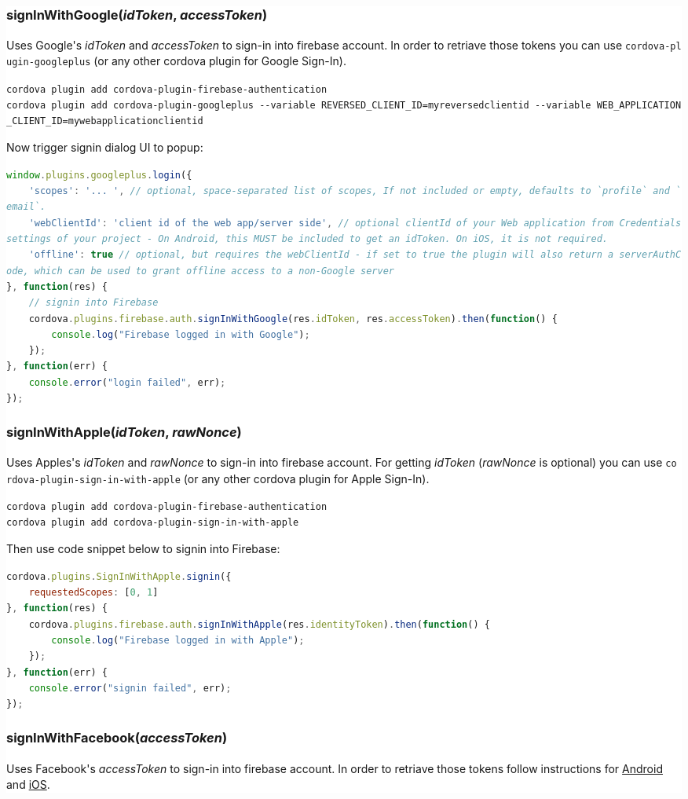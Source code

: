 ### signInWithGoogle(_idToken_, _accessToken_)
Uses Google's _idToken_ and _accessToken_ to sign-in into firebase account. In order to retriave those tokens you can use `cordova-plugin-googleplus` (or any other cordova plugin for Google Sign-In).

    cordova plugin add cordova-plugin-firebase-authentication
    cordova plugin add cordova-plugin-googleplus --variable REVERSED_CLIENT_ID=myreversedclientid --variable WEB_APPLICATION_CLIENT_ID=mywebapplicationclientid

Now trigger signin dialog UI to popup:

```js
window.plugins.googleplus.login({
    'scopes': '... ', // optional, space-separated list of scopes, If not included or empty, defaults to `profile` and `email`.
    'webClientId': 'client id of the web app/server side', // optional clientId of your Web application from Credentials settings of your project - On Android, this MUST be included to get an idToken. On iOS, it is not required.
    'offline': true // optional, but requires the webClientId - if set to true the plugin will also return a serverAuthCode, which can be used to grant offline access to a non-Google server
}, function(res) {
    // signin into Firebase
    cordova.plugins.firebase.auth.signInWithGoogle(res.idToken, res.accessToken).then(function() {
        console.log("Firebase logged in with Google");
    });
}, function(err) {
    console.error("login failed", err);
});
```

### signInWithApple(_idToken_, _rawNonce_)
Uses Apples's _idToken_ and _rawNonce_ to sign-in into firebase account. For getting _idToken_ (_rawNonce_ is optional) you can use `cordova-plugin-sign-in-with-apple` (or any other cordova plugin for Apple Sign-In).

    cordova plugin add cordova-plugin-firebase-authentication
    cordova plugin add cordova-plugin-sign-in-with-apple

Then use code snippet below to signin into Firebase:

```js
cordova.plugins.SignInWithApple.signin({
    requestedScopes: [0, 1]
}, function(res) {
    cordova.plugins.firebase.auth.signInWithApple(res.identityToken).then(function() {
        console.log("Firebase logged in with Apple");
    });
}, function(err) {
    console.error("signin failed", err);
});
```

### signInWithFacebook(_accessToken_)
Uses Facebook's _accessToken_ to sign-in into firebase account. In order to retriave those tokens follow instructions for [Android](https://firebase.google.com/docs/auth/android/facebook-login) and [iOS](https://firebase.google.com/docs/auth/ios/facebook-login).


[npm-url]: https://www.npmjs.com/package/cordova-plugin-firebase-authentication
[npm-version]: https://img.shields.io/npm/v/cordova-plugin-firebase-authentication.svg
[npm-downloads]: https://img.shields.io/npm/dm/cordova-plugin-firebase-authentication.svg
[npm-total-downloads]: https://img.shields.io/npm/dt/cordova-plugin-firebase-authentication.svg?label=total+downloads
[twitter-url]: https://twitter.com/chemerisuk
[twitter-follow]: https://img.shields.io/twitter/follow/chemerisuk.svg?style=social&label=Follow%20me
[donate-url]: https://www.paypal.com/cgi-bin/webscr?cmd=_s-xclick&hosted_button_id=FYAALBP25DP2G&source=url